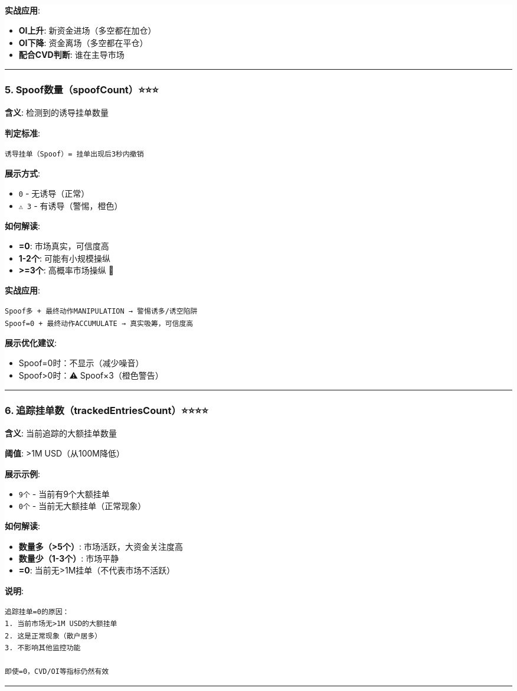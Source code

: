 **实战应用**:
- **OI上升**: 新资金进场（多空都在加仓）
- **OI下降**: 资金离场（多空都在平仓）
- **配合CVD判断**: 谁在主导市场

---

### 5. Spoof数量（spoofCount）⭐⭐⭐

**含义**: 检测到的诱导挂单数量

**判定标准**:
```
诱导挂单（Spoof）= 挂单出现后3秒内撤销
```

**展示方式**:
- `0` - 无诱导（正常）
- `⚠️ 3` - 有诱导（警惕，橙色）

**如何解读**:
- **=0**: 市场真实，可信度高
- **1-2个**: 可能有小规模操纵
- **>=3个**: 高概率市场操纵 🚨

**实战应用**:
```
Spoof多 + 最终动作MANIPULATION → 警惕诱多/诱空陷阱
Spoof=0 + 最终动作ACCUMULATE → 真实吸筹，可信度高
```

**展示优化建议**:
- Spoof=0时：不显示（减少噪音）
- Spoof>0时：⚠️ Spoof×3（橙色警告）

---

### 6. 追踪挂单数（trackedEntriesCount）⭐⭐⭐⭐

**含义**: 当前追踪的大额挂单数量

**阈值**: >1M USD（从100M降低）

**展示示例**:
- `9个` - 当前有9个大额挂单
- `0个` - 当前无大额挂单（正常现象）

**如何解读**:
- **数量多（>5个）**: 市场活跃，大资金关注度高
- **数量少（1-3个）**: 市场平静
- **=0**: 当前无>1M挂单（不代表市场不活跃）

**说明**:
```
追踪挂单=0的原因：
1. 当前市场无>1M USD的大额挂单
2. 这是正常现象（散户居多）
3. 不影响其他监控功能

即使=0，CVD/OI等指标仍然有效
```

---